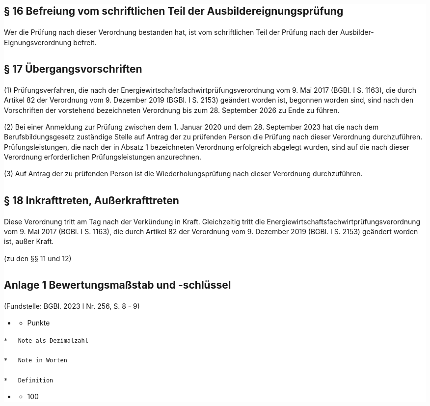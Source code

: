 
## § 16 Befreiung vom schriftlichen Teil der Ausbildereignungsprüfung

Wer die Prüfung nach dieser Verordnung bestanden hat, ist vom
schriftlichen Teil der Prüfung nach der Ausbilder-Eignungsverordnung
befreit.


## § 17 Übergangsvorschriften

(1) Prüfungsverfahren, die nach der
Energiewirtschaftsfachwirtprüfungsverordnung vom 9. Mai 2017 (BGBl. I
S. 1163), die durch Artikel 82 der Verordnung vom 9. Dezember 2019
(BGBl. I S. 2153) geändert worden ist, begonnen worden sind, sind nach
den Vorschriften der vorstehend bezeichneten Verordnung bis zum 28.
September 2026 zu Ende zu führen.

(2) Bei einer Anmeldung zur Prüfung zwischen dem 1. Januar 2020 und
dem 28. September 2023 hat die nach dem Berufsbildungsgesetz
zuständige Stelle auf Antrag der zu prüfenden Person die Prüfung nach
dieser Verordnung durchzuführen. Prüfungsleistungen, die nach der in
Absatz 1 bezeichneten Verordnung erfolgreich abgelegt wurden, sind auf
die nach dieser Verordnung erforderlichen Prüfungsleistungen
anzurechnen.

(3) Auf Antrag der zu prüfenden Person ist die Wiederholungsprüfung
nach dieser Verordnung durchzuführen.


## § 18 Inkrafttreten, Außerkrafttreten

Diese Verordnung tritt am Tag nach der Verkündung in Kraft.
Gleichzeitig tritt die Energiewirtschaftsfachwirtprüfungsverordnung
vom 9. Mai 2017 (BGBl. I S. 1163), die durch Artikel 82 der Verordnung
vom 9. Dezember 2019 (BGBl. I S. 2153) geändert worden ist, außer
Kraft.

(zu den §§ 11 und 12)

## Anlage 1 Bewertungsmaßstab und -schlüssel

(Fundstelle: BGBl. 2023 I Nr. 256, S. 8 - 9)


*    *   Punkte

    *   Note als Dezimalzahl

    *   Note in Worten

    *   Definition


*    *   100
